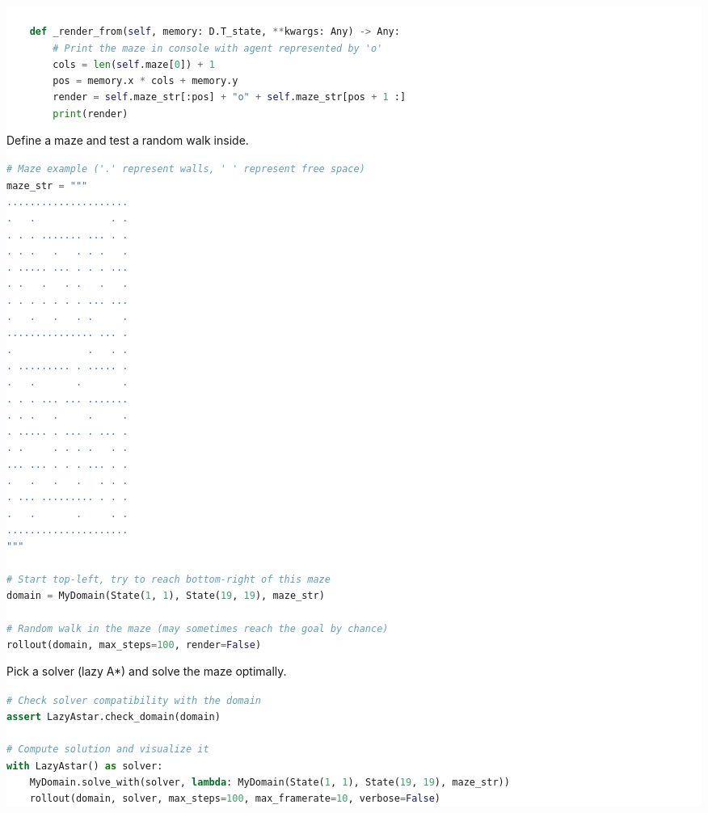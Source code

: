 ``` py

    def _render_from(self, memory: D.T_state, **kwargs: Any) -> Any:
        # Print the maze in console with agent represented by 'o'
        cols = len(self.maze[0]) + 1
        pos = memory.x * cols + memory.y
        render = self.maze_str[:pos] + "o" + self.maze_str[pos + 1 :]
        print(render)
```

Define a maze and test a random walk inside.

``` py
# Maze example ('.' represent walls, ' ' represent free space)
maze_str = """
.....................
.   .             . .
. . . ....... ... . .
. . .   .   . . .   .
. ..... ... . . . ...
. .   .   . .   .   .
. . . . . . . ... ...
.   .   .   . .     .
............... ... .
.             .   . .
. ......... . ..... .
.   .       .       .
. . . ... ... .......
. . .   .     .     .
. ..... . ... . ... .
. .     . . . .   . .
... ... . . . ... . .
.   .   .   .   . . .
. ... ......... . . .
.   .       .     . .
.....................
"""

# Start top-left, try to reach bottom-right of this maze
domain = MyDomain(State(1, 1), State(19, 19), maze_str)

# Random walk in the maze (may sometimes reach the goal by chance)
rollout(domain, max_steps=100, render=False)
```

Pick a solver (lazy A*) and solve the maze optimally.

``` py
# Check solver compatibility with the domain
assert LazyAstar.check_domain(domain)

# Compute solution and visualize it
with LazyAstar() as solver:
    MyDomain.solve_with(solver, lambda: MyDomain(State(1, 1), State(19, 19), maze_str))
    rollout(domain, solver, max_steps=100, max_framerate=10, verbose=False)
```

